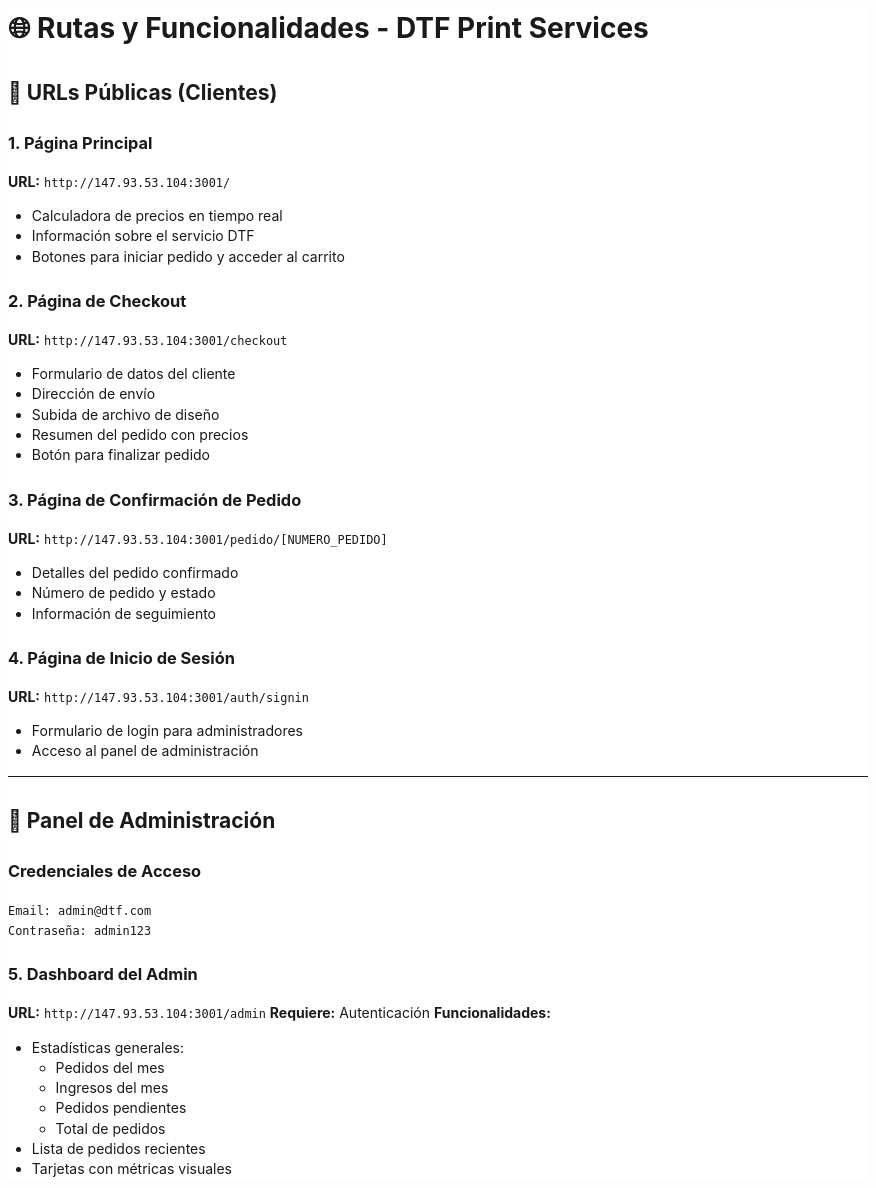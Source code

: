 # 🌐 Rutas y Funcionalidades - DTF Print Services

## 📱 URLs Públicas (Clientes)

### 1. Página Principal
**URL:** `http://147.93.53.104:3001/`
- Calculadora de precios en tiempo real
- Información sobre el servicio DTF
- Botones para iniciar pedido y acceder al carrito

### 2. Página de Checkout
**URL:** `http://147.93.53.104:3001/checkout`
- Formulario de datos del cliente
- Dirección de envío
- Subida de archivo de diseño
- Resumen del pedido con precios
- Botón para finalizar pedido

### 3. Página de Confirmación de Pedido
**URL:** `http://147.93.53.104:3001/pedido/[NUMERO_PEDIDO]`
- Detalles del pedido confirmado
- Número de pedido y estado
- Información de seguimiento

### 4. Página de Inicio de Sesión
**URL:** `http://147.93.53.104:3001/auth/signin`
- Formulario de login para administradores
- Acceso al panel de administración

---

## 🔐 Panel de Administración

### Credenciales de Acceso
```
Email: admin@dtf.com
Contraseña: admin123
```

### 5. Dashboard del Admin
**URL:** `http://147.93.53.104:3001/admin`
**Requiere:** Autenticación
**Funcionalidades:**
- Estadísticas generales:
  - Pedidos del mes
  - Ingresos del mes
  - Pedidos pendientes
  - Total de pedidos
- Lista de pedidos recientes
- Tarjetas con métricas visuales
